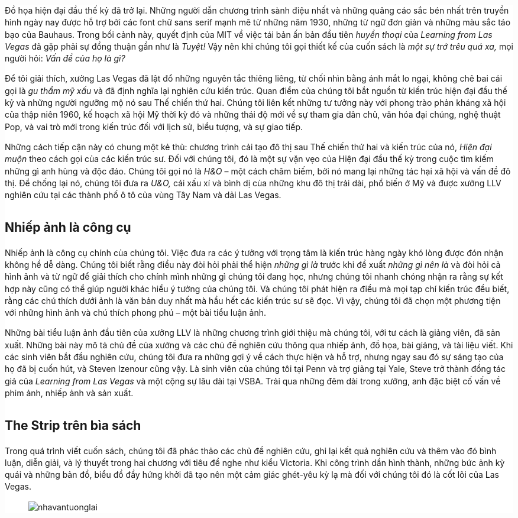 Đồ họa hiện đại đầu thế kỷ đã trở lại. Những người dẫn chương trình sành điệu nhất và những quảng cáo sắc bén nhất trên truyền hình ngày nay được hỗ trợ bởi các font chữ sans serif mạnh mẽ từ những năm 1930, những từ ngữ đơn giản và những màu sắc táo bạo của Bauhaus. Trong bối cảnh này, quyết định của MIT về việc tái bản ấn bản đầu tiên _huyền thoại_ của _Learning from Las Vegas_ đã gặp phải sự đồng thuận gần như là _Tuyệt!_ Vậy nên khi chúng tôi gọi thiết kế của cuốn sách là _một sự trớ trêu quá xa,_ mọi người hỏi: _Vấn đề của họ là gì?_

Để tôi giải thích, xưởng Las Vegas đã lật đổ những nguyên tắc thiêng liêng, từ chối nhìn bằng ánh mắt lo ngại, không chê bai cái gọi là _gu thẩm mỹ xấu_ và đã định nghĩa lại nghiên cứu kiến trúc. Quan điểm của chúng tôi bắt nguồn từ kiến trúc hiện đại đầu thế kỷ và những người ngưỡng mộ nó sau Thế chiến thứ hai. Chúng tôi liên kết những tư tưởng này với phong trào phản kháng xã hội của thập niên 1960, kế hoạch xã hội Mỹ thời kỳ đó và những thái độ mới về sự tham gia dân chủ, văn hóa đại chúng, nghệ thuật Pop, và vai trò mới trong kiến trúc đối với lịch sử, biểu tượng, và sự giao tiếp.

Những cách tiếp cận này có chung một kẻ thù: chương trình cải tạo đô thị sau Thế chiến thứ hai và kiến trúc của nó, _Hiện đại muộn_ theo cách gọi của các kiến trúc sư. Đối với chúng tôi, đó là một sự vặn vẹo của Hiện đại đầu thế kỷ trong cuộc tìm kiếm những gì anh hùng và độc đáo. Chúng tôi gọi nó là _H&O_ – một cách châm biếm, bởi nó mang lại những tác hại xã hội và vấn đề đô thị. Để chống lại nó, chúng tôi đưa ra _U&O,_ cái xấu xí và bình dị của những khu đô thị trải dài, phổ biến ở Mỹ và được xưởng LLV nghiên cứu tại các thành phố ô tô của vùng Tây Nam và dải Las Vegas.

## Nhiếp ảnh là công cụ

Nhiếp ảnh là công cụ chính của chúng tôi. Việc đưa ra các ý tưởng với trọng tâm là kiến trúc hàng ngày khó lòng được đón nhận không hề dễ dàng. Chúng tôi biết rằng điều này đòi hỏi phải thể hiện _những gì là_ trước khi đề xuất _những gì nên là_ và đòi hỏi cả hình ảnh và từ ngữ để giải thích cho chính mình những gì chúng tôi đang học, nhưng chúng tôi nhanh chóng nhận ra rằng sự kết hợp này cũng có thể giúp người khác hiểu ý tưởng của chúng tôi. Và chúng tôi phát hiện ra điều mà mọi tạp chí kiến trúc đều biết, rằng các chú thích dưới ảnh là văn bản duy nhất mà hầu hết các kiến trúc sư sẽ đọc. Vì vậy, chúng tôi đã chọn một phương tiện với những hình ảnh và chú thích phong phú – một bài tiểu luận ảnh.

Những bài tiểu luận ảnh đầu tiên của xưởng LLV là những chương trình giới thiệu mà chúng tôi, với tư cách là giảng viên, đã sản xuất. Những bài này mô tả chủ đề của xưởng và các chủ đề nghiên cứu thông qua nhiếp ảnh, đồ họa, bài giảng, và tài liệu viết. Khi các sinh viên bắt đầu nghiên cứu, chúng tôi đưa ra những gợi ý về cách thực hiện và hỗ trợ, nhưng ngay sau đó sự sáng tạo của họ đã bị cuốn hút, và Steven Izenour cũng vậy. Là sinh viên của chúng tôi tại Penn và trợ giảng tại Yale, Steve trở thành đồng tác giả của _Learning from Las Vegas_ và một cộng sự lâu dài tại VSBA. Trải qua những đêm dài trong xưởng, anh đặc biệt cố vấn về phim ảnh, nhiếp ảnh và sản xuất.

## The Strip trên bìa sách

Trong quá trình viết cuốn sách, chúng tôi đã phác thảo các chủ đề nghiên cứu, ghi lại kết quả nghiên cứu và thêm vào đó bình luận, diễn giải, và lý thuyết trong hai chương với tiêu đề nghe như kiểu Victoria. Khi công trình dần hình thành, những bức ảnh kỳ quái và những bản đồ, biểu đồ đầy hứng khởi đã tạo nên một cảm giác ghét-yêu kỳ lạ mà đối với chúng tôi đó là cốt lõi của Las Vegas.

<figure><img src="https://banmaixanh.vercel.app/image/cover/001-525.jpg" alt="nhavantuonglai" title="nhavantuonglai" height=100% width=100%><figcaption><p></p></figcaption></figure>